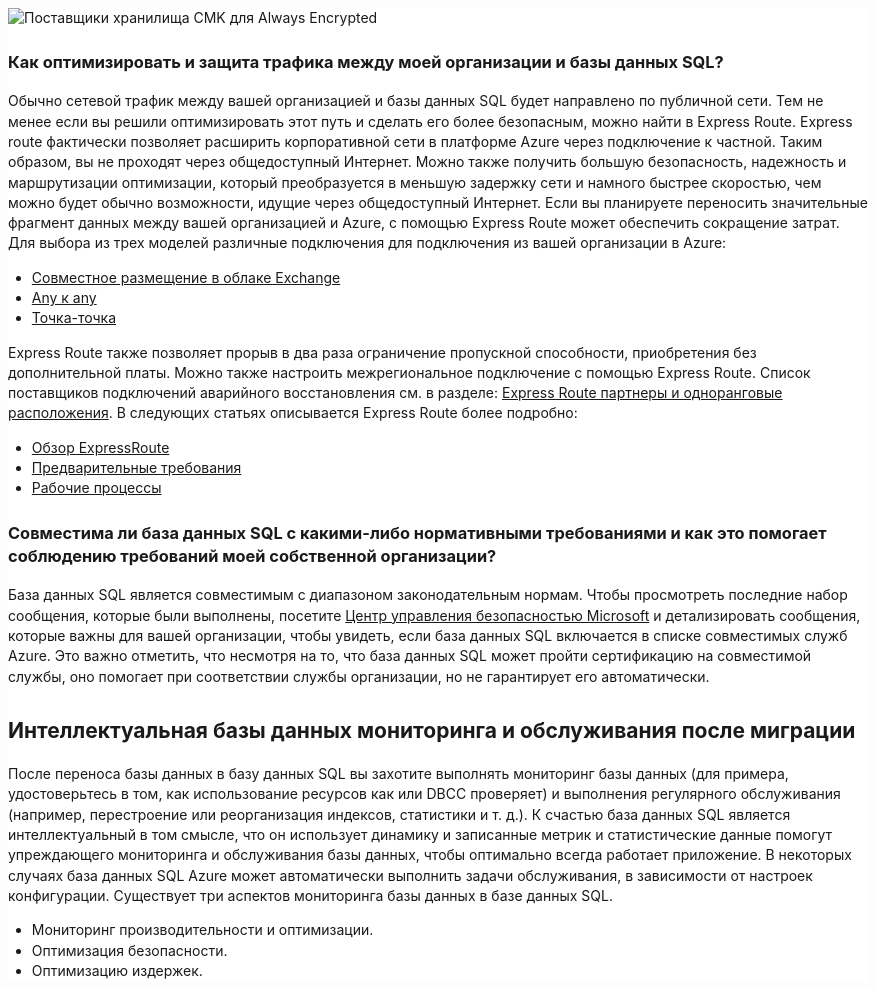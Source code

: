 ![Поставщики хранилища CMK для Always Encrypted](./media/sql-database-manage-after-migration/always-encrypted.png)

### <a name="how-can-i-optimize-and-secure-the-traffic-between-my-organization-and-sql-database"></a>Как оптимизировать и защита трафика между моей организации и базы данных SQL?
Обычно сетевой трафик между вашей организацией и базы данных SQL будет направлено по публичной сети. Тем не менее если вы решили оптимизировать этот путь и сделать его более безопасным, можно найти в Express Route. Express route фактически позволяет расширить корпоративной сети в платформе Azure через подключение к частной. Таким образом, вы не проходят через общедоступный Интернет. Можно также получить большую безопасность, надежность и маршрутизации оптимизации, который преобразуется в меньшую задержку сети и намного быстрее скоростью, чем можно будет обычно возможности, идущие через общедоступный Интернет. Если вы планируете переносить значительные фрагмент данных между вашей организацией и Azure, с помощью Express Route может обеспечить сокращение затрат. Для выбора из трех моделей различные подключения для подключения из вашей организации в Azure: 
- [Совместное размещение в облаке Exchange](../expressroute/expressroute-connectivity-models.md#CloudExchange)
- [Any к any](../expressroute/expressroute-connectivity-models.md#IPVPN)
- [Точка-точка](../expressroute/expressroute-connectivity-models.md#Ethernet)

Express Route также позволяет прорыв в два раза ограничение пропускной способности, приобретения без дополнительной платы. Можно также настроить межрегиональное подключение с помощью Express Route. Список поставщиков подключений аварийного восстановления см. в разделе: [Express Route партнеры и одноранговые расположения](../expressroute/expressroute-locations.md). В следующих статьях описывается Express Route более подробно:
- [Обзор ExpressRoute](../expressroute/expressroute-introduction.md)
- [Предварительные требования](../expressroute/expressroute-prerequisites.md)
- [Рабочие процессы](../expressroute/expressroute-workflows.md)

### <a name="is-sql-database-compliant-with-any-regulatory-requirements-and-how-does-that-help-with-my-own-organizations-compliance"></a>Совместима ли база данных SQL с какими-либо нормативными требованиями и как это помогает соблюдению требований моей собственной организации?
База данных SQL является совместимым с диапазоном законодательным нормам. Чтобы просмотреть последние набор сообщения, которые были выполнены, посетите [Центр управления безопасностью Microsoft](https://www.microsoft.com/trustcenter/compliance/complianceofferings) и детализировать сообщения, которые важны для вашей организации, чтобы увидеть, если база данных SQL включается в списке совместимых служб Azure. Это важно отметить, что несмотря на то, что база данных SQL может пройти сертификацию на совместимой службы, оно помогает при соответствии службы организации, но не гарантирует его автоматически.

## <a name="intelligent-database-monitoring-and-maintenance-after-migration"></a>Интеллектуальная базы данных мониторинга и обслуживания после миграции

После переноса базы данных в базу данных SQL вы захотите выполнять мониторинг базы данных (для примера, удостоверьтесь в том, как использование ресурсов как или DBCC проверяет) и выполнения регулярного обслуживания (например, перестроение или реорганизация индексов, статистики и т. д.). К счастью база данных SQL является интеллектуальный в том смысле, что он использует динамику и записанные метрик и статистические данные помогут упреждающего мониторинга и обслуживания базы данных, чтобы оптимально всегда работает приложение. В некоторых случаях база данных SQL Azure может автоматически выполнить задачи обслуживания, в зависимости от настроек конфигурации. Существует три аспектов мониторинга базы данных в базе данных SQL.
- Мониторинг производительности и оптимизации.
- Оптимизация безопасности.
- Оптимизацию издержек.
